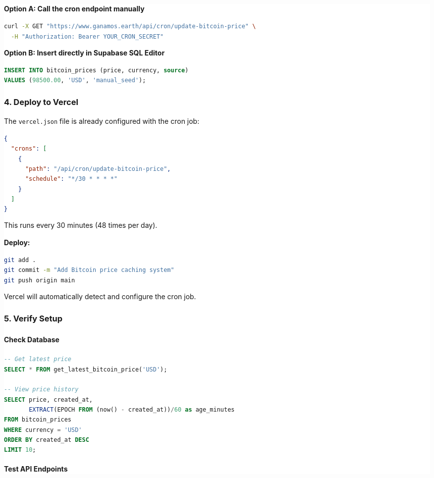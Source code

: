 **Option A: Call the cron endpoint manually**
```bash
curl -X GET "https://www.ganamos.earth/api/cron/update-bitcoin-price" \
  -H "Authorization: Bearer YOUR_CRON_SECRET"
```

**Option B: Insert directly in Supabase SQL Editor**
```sql
INSERT INTO bitcoin_prices (price, currency, source)
VALUES (98500.00, 'USD', 'manual_seed');
```

### 4. Deploy to Vercel

The `vercel.json` file is already configured with the cron job:

```json
{
  "crons": [
    {
      "path": "/api/cron/update-bitcoin-price",
      "schedule": "*/30 * * * *"
    }
  ]
}
```

This runs every 30 minutes (48 times per day).

**Deploy:**
```bash
git add .
git commit -m "Add Bitcoin price caching system"
git push origin main
```

Vercel will automatically detect and configure the cron job.

### 5. Verify Setup

#### Check Database
```sql
-- Get latest price
SELECT * FROM get_latest_bitcoin_price('USD');

-- View price history
SELECT price, created_at, 
       EXTRACT(EPOCH FROM (now() - created_at))/60 as age_minutes
FROM bitcoin_prices
WHERE currency = 'USD'
ORDER BY created_at DESC
LIMIT 10;
```

#### Test API Endpoints
